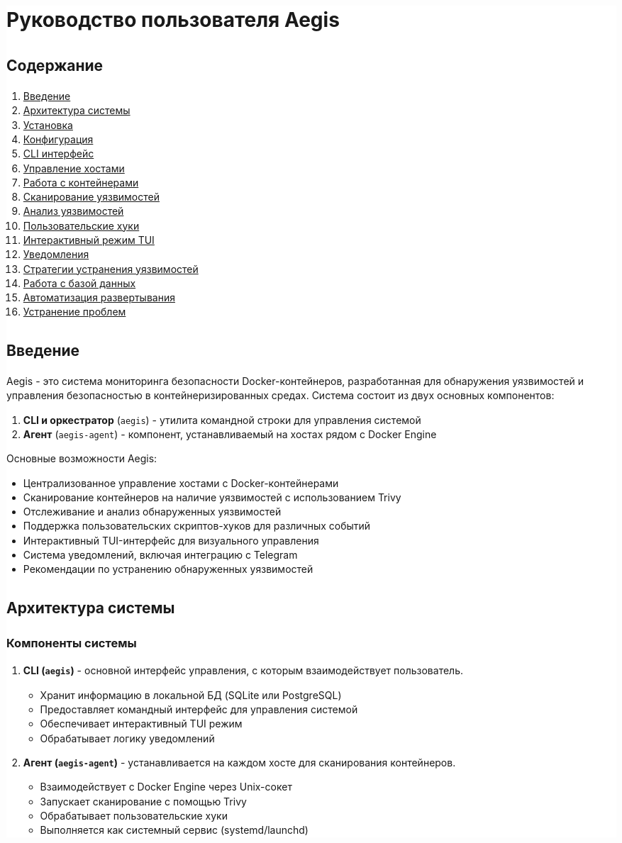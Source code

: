 # Руководство пользователя Aegis

## Содержание
1. [Введение](#введение)
2. [Архитектура системы](#архитектура-системы)
3. [Установка](#установка)
4. [Конфигурация](#конфигурация)
5. [CLI интерфейс](#cli-интерфейс)
6. [Управление хостами](#управление-хостами)
7. [Работа с контейнерами](#работа-с-контейнерами)
8. [Сканирование уязвимостей](#сканирование-уязвимостей)
9. [Анализ уязвимостей](#анализ-уязвимостей)
10. [Пользовательские хуки](#пользовательские-хуки)
11. [Интерактивный режим TUI](#интерактивный-режим-tui)
12. [Уведомления](#уведомления)
13. [Стратегии устранения уязвимостей](#стратегии-устранения-уязвимостей)
14. [Работа с базой данных](#работа-с-базой-данных)
15. [Автоматизация развертывания](#автоматизация-развертывания)
16. [Устранение проблем](#устранение-проблем)

## Введение

Aegis - это система мониторинга безопасности Docker-контейнеров, разработанная для обнаружения уязвимостей и управления безопасностью в контейнеризированных средах. Система состоит из двух основных компонентов:

1. **CLI и оркестратор** (`aegis`) - утилита командной строки для управления системой
2. **Агент** (`aegis-agent`) - компонент, устанавливаемый на хостах рядом с Docker Engine

Основные возможности Aegis:
- Централизованное управление хостами с Docker-контейнерами
- Сканирование контейнеров на наличие уязвимостей с использованием Trivy
- Отслеживание и анализ обнаруженных уязвимостей
- Поддержка пользовательских скриптов-хуков для различных событий
- Интерактивный TUI-интерфейс для визуального управления
- Система уведомлений, включая интеграцию с Telegram
- Рекомендации по устранению обнаруженных уязвимостей

## Архитектура системы

### Компоненты системы

1. **CLI (`aegis`)** - основной интерфейс управления, с которым взаимодействует пользователь.
   - Хранит информацию в локальной БД (SQLite или PostgreSQL)
   - Предоставляет командный интерфейс для управления системой
   - Обеспечивает интерактивный TUI режим
   - Обрабатывает логику уведомлений

2. **Агент (`aegis-agent`)** - устанавливается на каждом хосте для сканирования контейнеров.
   - Взаимодействует с Docker Engine через Unix-сокет
   - Запускает сканирование с помощью Trivy
   - Обрабатывает пользовательские хуки
   - Выполняется как системный сервис (systemd/launchd)
